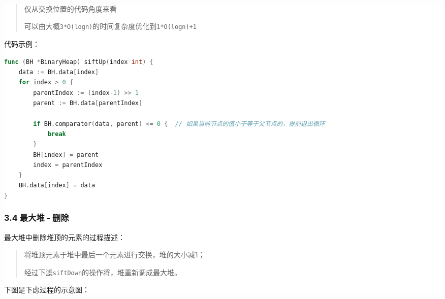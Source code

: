 > 仅从交换位置的代码角度来看
>
> 可以由大概`3*O(logn)`的时间复杂度优化到`1*O(logn)+1`

代码示例：

```go
func (BH *BinaryHeap) siftUp(index int) {
    data := BH.data[index]
    for index > 0 {
        parentIndex := (index-1) >> 1
        parent := BH.data[parentIndex]
        
        if BH.comparator(data, parent) <= 0 {  // 如果当前节点的值小于等于父节点的，提前退出循环
            break
        }
        BH[index] = parent
        index = parentIndex
    }
    BH.data[index] = data
}
```

### 3.4 最大堆 - 删除

最大堆中删除堆顶的元素的过程描述：

> 将堆顶元素于堆中最后一个元素进行交换，堆的大小减1；
>
> 经过下滤`siftDown`的操作将，堆重新调成最大堆。

下图是下虑过程的示意图：

